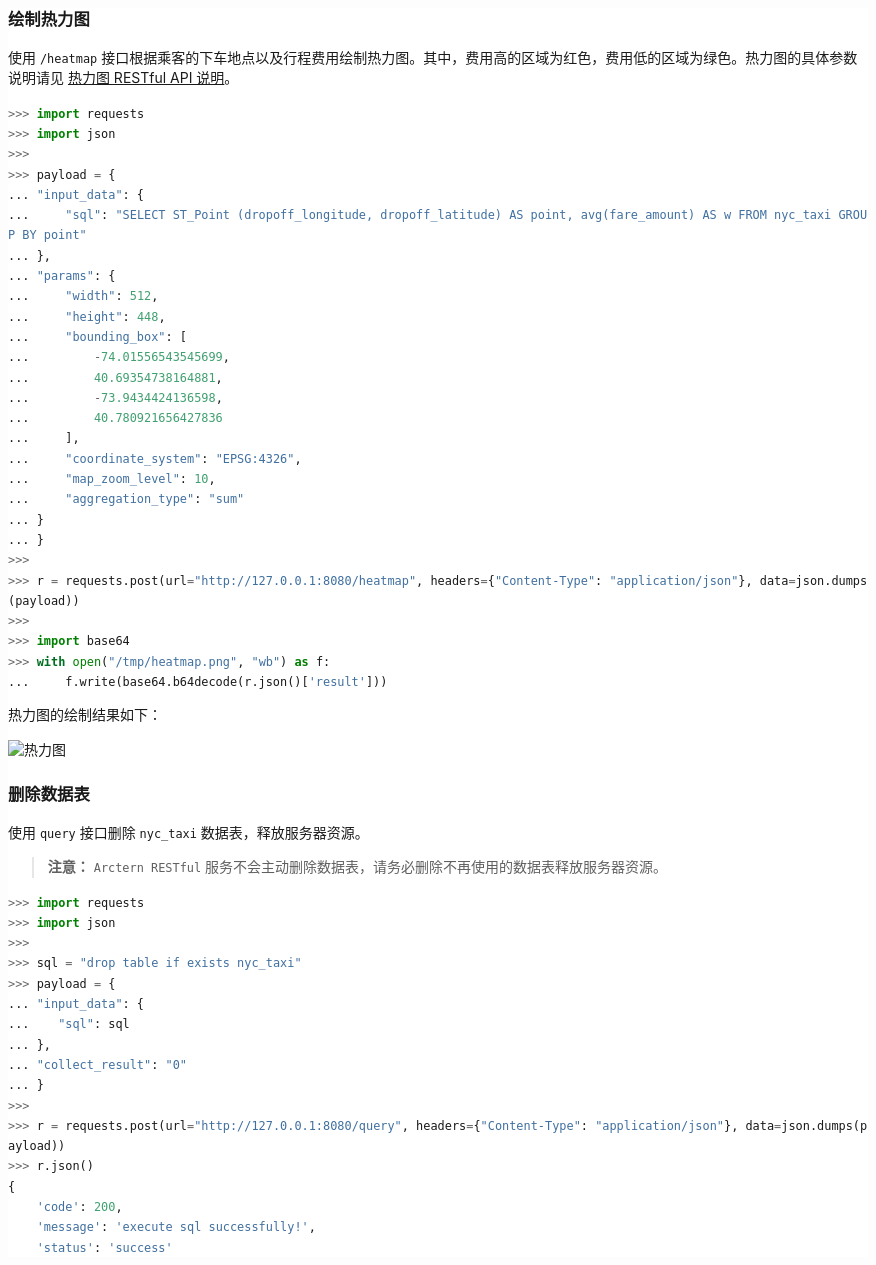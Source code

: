### 绘制热力图

使用 `/heatmap` 接口根据乘客的下车地点以及行程费用绘制热力图。其中，费用高的区域为红色，费用低的区域为绿色。热力图的具体参数说明请见 [热力图 RESTful API 说明](./api/function/heatmap.html)。

```python
>>> import requests
>>> import json
>>> 
>>> payload = {
... "input_data": {
...     "sql": "SELECT ST_Point (dropoff_longitude, dropoff_latitude) AS point, avg(fare_amount) AS w FROM nyc_taxi GROUP BY point"
... },
... "params": {
...     "width": 512,
...     "height": 448,
...     "bounding_box": [
...         -74.01556543545699,
...         40.69354738164881,
...         -73.9434424136598,
...         40.780921656427836
...     ],
...     "coordinate_system": "EPSG:4326",
...     "map_zoom_level": 10,
...     "aggregation_type": "sum"
... }
... }
>>> 
>>> r = requests.post(url="http://127.0.0.1:8080/heatmap", headers={"Content-Type": "application/json"}, data=json.dumps(payload))
>>> 
>>> import base64
>>> with open("/tmp/heatmap.png", "wb") as f:
...     f.write(base64.b64decode(r.json()['result']))
```

热力图的绘制结果如下：

![热力图](../../../img/restful-result/heatmap_spark.png)

### 删除数据表

使用 `query` 接口删除 `nyc_taxi` 数据表，释放服务器资源。

> **注意：** `Arctern RESTful` 服务不会主动删除数据表，请务必删除不再使用的数据表释放服务器资源。

```python
>>> import requests
>>> import json
>>> 
>>> sql = "drop table if exists nyc_taxi"
>>> payload = {
... "input_data": {
...    "sql": sql 
... },
... "collect_result": "0"
... }
>>> 
>>> r = requests.post(url="http://127.0.0.1:8080/query", headers={"Content-Type": "application/json"}, data=json.dumps(payload))
>>> r.json()
{
    'code': 200,
    'message': 'execute sql successfully!',
    'status': 'success' 
```